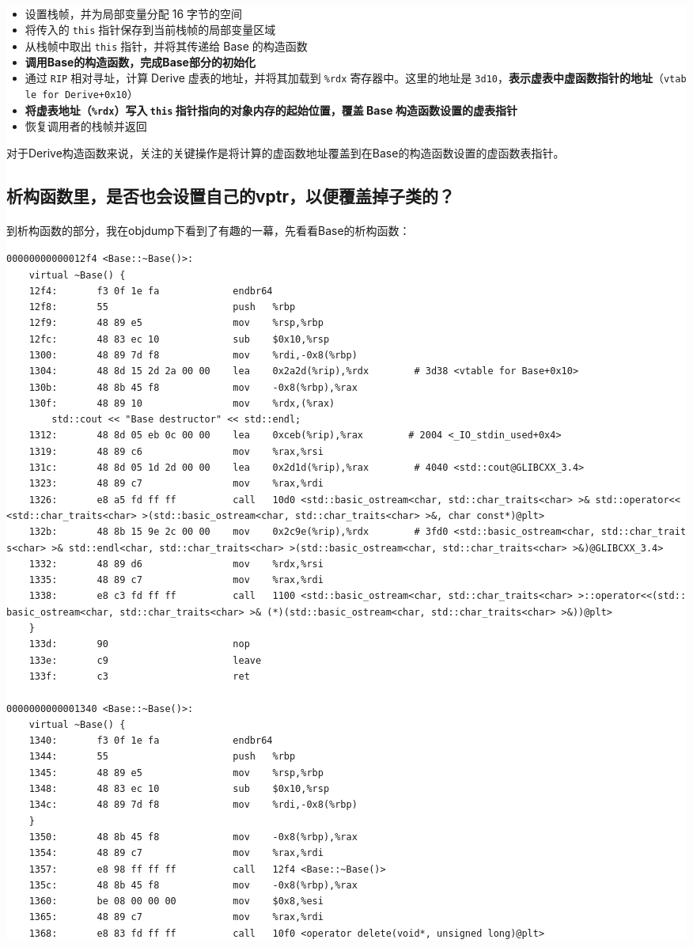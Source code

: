 * 设置栈帧，并为局部变量分配 16 字节的空间
* 将传入的 `this` 指针保存到当前栈帧的局部变量区域
* 从栈帧中取出 `this` 指针，并将其传递给 Base 的构造函数
* **调用Base的构造函数，完成Base部分的初始化**
* 通过 `RIP` 相对寻址，计算 Derive 虚表的地址，并将其加载到 `%rdx` 寄存器中。这里的地址是 `3d10`，**表示虚表中虚函数指针的地址**（`vtable for Derive+0x10`）
* **将虚表地址（`%rdx`）写入 `this` 指针指向的对象内存的起始位置，覆盖 Base 构造函数设置的虚表指针**
* 恢复调用者的栈帧并返回

对于Derive构造函数来说，关注的关键操作是将计算的虚函数地址覆盖到在Base的构造函数设置的虚函数表指针。

## 析构函数里，是否也会设置自己的vptr，以便覆盖掉子类的？

到析构函数的部分，我在objdump下看到了有趣的一幕，先看看Base的析构函数：

```assembly
00000000000012f4 <Base::~Base()>:
    virtual ~Base() {
    12f4:       f3 0f 1e fa             endbr64 
    12f8:       55                      push   %rbp
    12f9:       48 89 e5                mov    %rsp,%rbp
    12fc:       48 83 ec 10             sub    $0x10,%rsp
    1300:       48 89 7d f8             mov    %rdi,-0x8(%rbp)
    1304:       48 8d 15 2d 2a 00 00    lea    0x2a2d(%rip),%rdx        # 3d38 <vtable for Base+0x10>
    130b:       48 8b 45 f8             mov    -0x8(%rbp),%rax
    130f:       48 89 10                mov    %rdx,(%rax)
        std::cout << "Base destructor" << std::endl;
    1312:       48 8d 05 eb 0c 00 00    lea    0xceb(%rip),%rax        # 2004 <_IO_stdin_used+0x4>
    1319:       48 89 c6                mov    %rax,%rsi
    131c:       48 8d 05 1d 2d 00 00    lea    0x2d1d(%rip),%rax        # 4040 <std::cout@GLIBCXX_3.4>
    1323:       48 89 c7                mov    %rax,%rdi
    1326:       e8 a5 fd ff ff          call   10d0 <std::basic_ostream<char, std::char_traits<char> >& std::operator<< <std::char_traits<char> >(std::basic_ostream<char, std::char_traits<char> >&, char const*)@plt>
    132b:       48 8b 15 9e 2c 00 00    mov    0x2c9e(%rip),%rdx        # 3fd0 <std::basic_ostream<char, std::char_traits<char> >& std::endl<char, std::char_traits<char> >(std::basic_ostream<char, std::char_traits<char> >&)@GLIBCXX_3.4>
    1332:       48 89 d6                mov    %rdx,%rsi
    1335:       48 89 c7                mov    %rax,%rdi
    1338:       e8 c3 fd ff ff          call   1100 <std::basic_ostream<char, std::char_traits<char> >::operator<<(std::basic_ostream<char, std::char_traits<char> >& (*)(std::basic_ostream<char, std::char_traits<char> >&))@plt>
    }
    133d:       90                      nop
    133e:       c9                      leave  
    133f:       c3                      ret    

0000000000001340 <Base::~Base()>:
    virtual ~Base() {
    1340:       f3 0f 1e fa             endbr64 
    1344:       55                      push   %rbp
    1345:       48 89 e5                mov    %rsp,%rbp
    1348:       48 83 ec 10             sub    $0x10,%rsp
    134c:       48 89 7d f8             mov    %rdi,-0x8(%rbp)
    }
    1350:       48 8b 45 f8             mov    -0x8(%rbp),%rax
    1354:       48 89 c7                mov    %rax,%rdi
    1357:       e8 98 ff ff ff          call   12f4 <Base::~Base()>
    135c:       48 8b 45 f8             mov    -0x8(%rbp),%rax
    1360:       be 08 00 00 00          mov    $0x8,%esi
    1365:       48 89 c7                mov    %rax,%rdi
    1368:       e8 83 fd ff ff          call   10f0 <operator delete(void*, unsigned long)@plt>
```